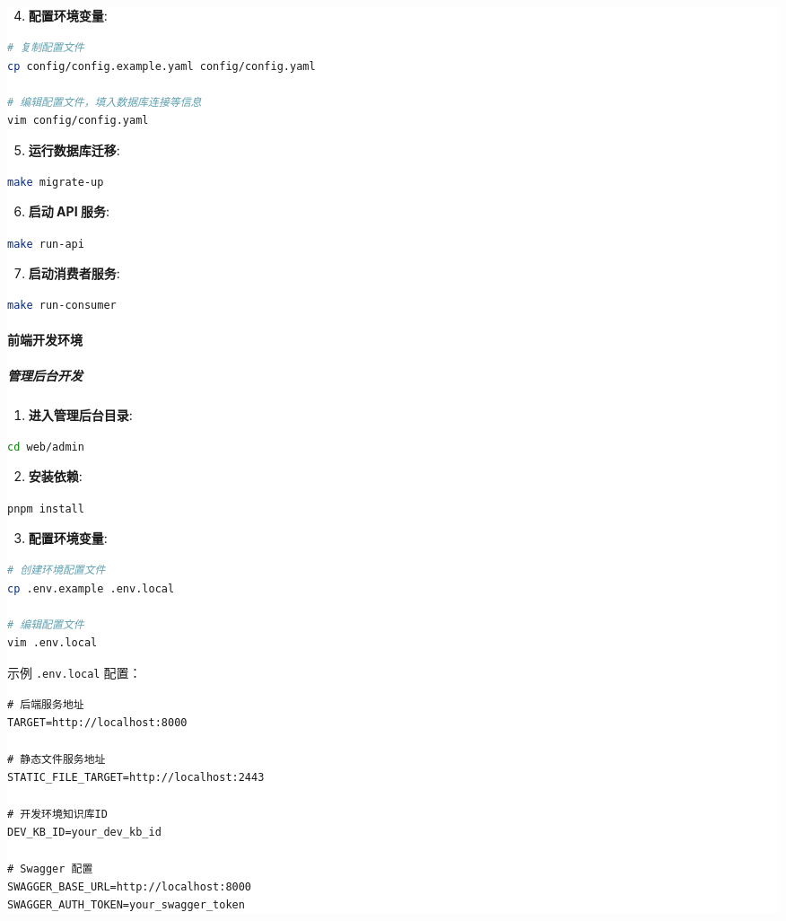 4. **配置环境变量**:
```bash
# 复制配置文件
cp config/config.example.yaml config/config.yaml

# 编辑配置文件，填入数据库连接等信息
vim config/config.yaml
```

5. **运行数据库迁移**:
```bash
make migrate-up
```

6. **启动 API 服务**:
```bash
make run-api
```

7. **启动消费者服务**:
```bash
make run-consumer
```

#### 前端开发环境

##### 管理后台开发

1. **进入管理后台目录**:
```bash
cd web/admin
```

2. **安装依赖**:
```bash
pnpm install
```

3. **配置环境变量**:
```bash
# 创建环境配置文件
cp .env.example .env.local

# 编辑配置文件
vim .env.local
```

示例 `.env.local` 配置：
```env
# 后端服务地址
TARGET=http://localhost:8000

# 静态文件服务地址
STATIC_FILE_TARGET=http://localhost:2443

# 开发环境知识库ID
DEV_KB_ID=your_dev_kb_id

# Swagger 配置
SWAGGER_BASE_URL=http://localhost:8000
SWAGGER_AUTH_TOKEN=your_swagger_token
```
